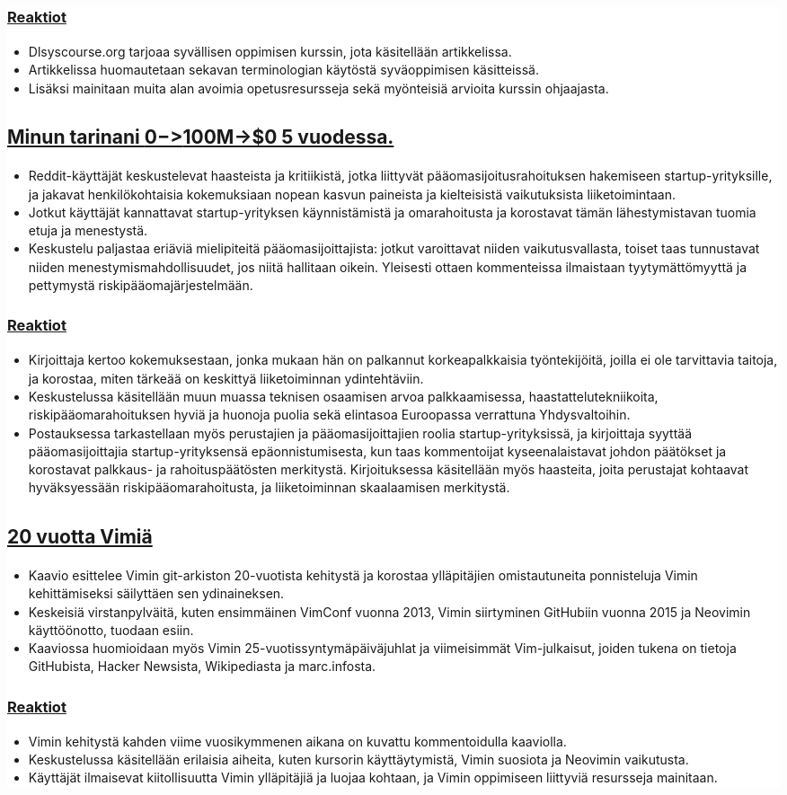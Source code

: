 ### [Reaktiot](https://news.ycombinator.com/item?id=37101515)

- Dlsyscourse.org tarjoaa syvällisen oppimisen kurssin, jota käsitellään artikkelissa.
- Artikkelissa huomautetaan sekavan terminologian käytöstä syväoppimisen käsitteissä.
- Lisäksi mainitaan muita alan avoimia opetusresursseja sekä myönteisiä arvioita kurssin ohjaajasta.

## [Minun tarinani $0->$100M->$0 5 vuodessa.](https://old.reddit.com/r/startups/comments/15p8qrx/my_0100m0_in_5_years_story/)

- Reddit-käyttäjät keskustelevat haasteista ja kritiikistä, jotka liittyvät pääomasijoitusrahoituksen hakemiseen startup-yrityksille, ja jakavat henkilökohtaisia kokemuksiaan nopean kasvun paineista ja kielteisistä vaikutuksista liiketoimintaan.
- Jotkut käyttäjät kannattavat startup-yrityksen käynnistämistä ja omarahoitusta ja korostavat tämän lähestymistavan tuomia etuja ja menestystä.
- Keskustelu paljastaa eriäviä mielipiteitä pääomasijoittajista: jotkut varoittavat niiden vaikutusvallasta, toiset taas tunnustavat niiden menestymismahdollisuudet, jos niitä hallitaan oikein. Yleisesti ottaen kommenteissa ilmaistaan tyytymättömyyttä ja pettymystä riskipääomajärjestelmään.

### [Reaktiot](https://news.ycombinator.com/item?id=37102442)

- Kirjoittaja kertoo kokemuksestaan, jonka mukaan hän on palkannut korkeapalkkaisia työntekijöitä, joilla ei ole tarvittavia taitoja, ja korostaa, miten tärkeää on keskittyä liiketoiminnan ydintehtäviin.
- Keskustelussa käsitellään muun muassa teknisen osaamisen arvoa palkkaamisessa, haastattelutekniikoita, riskipääomarahoituksen hyviä ja huonoja puolia sekä elintasoa Euroopassa verrattuna Yhdysvaltoihin.
- Postauksessa tarkastellaan myös perustajien ja pääomasijoittajien roolia startup-yrityksissä, ja kirjoittaja syyttää pääomasijoittajia startup-yrityksensä epäonnistumisesta, kun taas kommentoijat kyseenalaistavat johdon päätökset ja korostavat palkkaus- ja rahoituspäätösten merkitystä. Kirjoituksessa käsitellään myös haasteita, joita perustajat kohtaavat hyväksyessään riskipääomarahoitusta, ja liiketoiminnan skaalaamisen merkitystä.

## [20 vuotta Vimiä](https://www.contextualize.ai/mpereira/20-years-of-vim-ef9acae9)

- Kaavio esittelee Vimin git-arkiston 20-vuotista kehitystä ja korostaa ylläpitäjien omistautuneita ponnisteluja Vimin kehittämiseksi säilyttäen sen ydinaineksen.
- Keskeisiä virstanpylväitä, kuten ensimmäinen VimConf vuonna 2013, Vimin siirtyminen GitHubiin vuonna 2015 ja Neovimin käyttöönotto, tuodaan esiin.
- Kaaviossa huomioidaan myös Vimin 25-vuotissyntymäpäiväjuhlat ja viimeisimmät Vim-julkaisut, joiden tukena on tietoja GitHubista, Hacker Newsista, Wikipediasta ja marc.infosta.

### [Reaktiot](https://news.ycombinator.com/item?id=37099750)

- Vimin kehitystä kahden viime vuosikymmenen aikana on kuvattu kommentoidulla kaaviolla.
- Keskustelussa käsitellään erilaisia aiheita, kuten kursorin käyttäytymistä, Vimin suosiota ja Neovimin vaikutusta.
- Käyttäjät ilmaisevat kiitollisuutta Vimin ylläpitäjiä ja luojaa kohtaan, ja Vimin oppimiseen liittyviä resursseja mainitaan.
